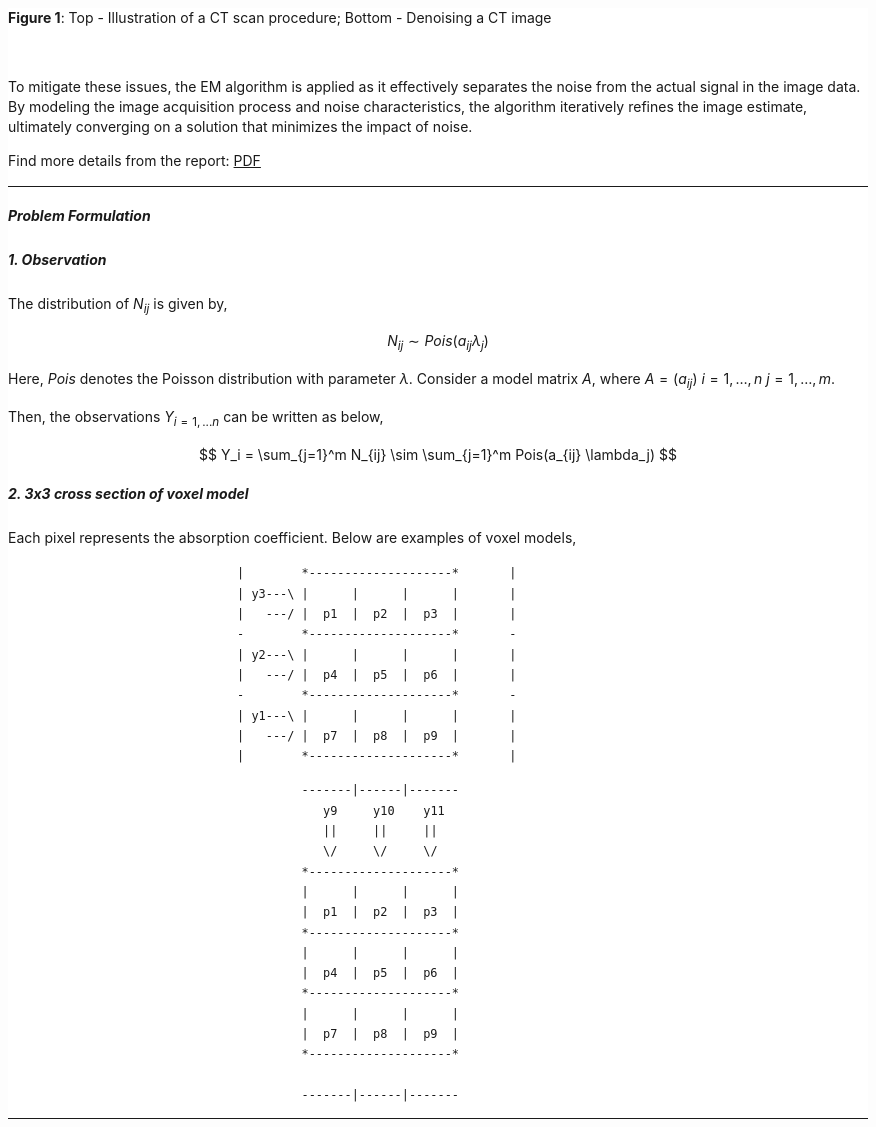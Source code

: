 **Figure 1**: Top - Illustration of a CT scan procedure; Bottom - Denoising a CT image

</div>

<br>

To mitigate these issues, the EM algorithm is applied as it effectively separates the noise from the actual signal in the image data. By modeling the image acquisition process and noise characteristics, the algorithm iteratively refines the image estimate, ultimately converging on a solution that minimizes the impact of noise.

Find more details from the report: [PDF](paper.pdf)

---

##### Problem Formulation

##### 1. Observation

The distribution of $N_{ij}$ is given by,

$$
N_{ij} \sim Pois(a_{ij} \lambda_j)
$$

Here, $Pois$ denotes the Poisson distribution with parameter $\lambda$. Consider a model matrix $A$, where $A = (a_{ij})$ $i = 1, \dots, n$ $j = 1, \dots, m$.

Then, the observations $Y_{i=1,...n}$ can be written as below,

$$
Y_i = \sum_{j=1}^m N_{ij} \sim \sum_{j=1}^m Pois(a_{ij} \lambda_j)
$$

##### 2. 3x3 cross section of voxel model

Each pixel represents the absorption coefficient. Below are examples of voxel models,

```
                                |        *--------------------*       |  
                                | y3---\ |      |      |      |       | 
                                |   ---/ |  p1  |  p2  |  p3  |       | 
                                -        *--------------------*       - 
                                | y2---\ |      |      |      |       | 
                                |   ---/ |  p4  |  p5  |  p6  |       | 
                                -        *--------------------*       - 
                                | y1---\ |      |      |      |       | 
                                |   ---/ |  p7  |  p8  |  p9  |       | 
                                |        *--------------------*       |  
```

```                            
                                         -------|------|-------
                                            y9     y10    y11
                                            ||     ||     ||
                                            \/     \/     \/
                                         *--------------------*          
                                         |      |      |      |        
                                         |  p1  |  p2  |  p3  |        
                                         *--------------------*        
                                         |      |      |      |        
                                         |  p4  |  p5  |  p6  |        
                                         *--------------------*        
                                         |      |      |      |        
                                         |  p7  |  p8  |  p9  |        
                                         *--------------------*         
                               
                                         -------|------|------- 
```

---